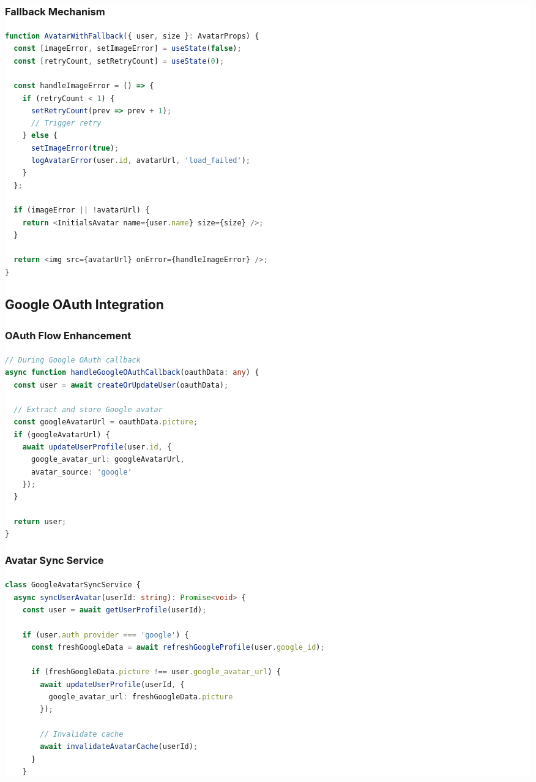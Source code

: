 ### Fallback Mechanism
```typescript
function AvatarWithFallback({ user, size }: AvatarProps) {
  const [imageError, setImageError] = useState(false);
  const [retryCount, setRetryCount] = useState(0);
  
  const handleImageError = () => {
    if (retryCount < 1) {
      setRetryCount(prev => prev + 1);
      // Trigger retry
    } else {
      setImageError(true);
      logAvatarError(user.id, avatarUrl, 'load_failed');
    }
  };
  
  if (imageError || !avatarUrl) {
    return <InitialsAvatar name={user.name} size={size} />;
  }
  
  return <img src={avatarUrl} onError={handleImageError} />;
}
```

## Google OAuth Integration

### OAuth Flow Enhancement
```typescript
// During Google OAuth callback
async function handleGoogleOAuthCallback(oauthData: any) {
  const user = await createOrUpdateUser(oauthData);
  
  // Extract and store Google avatar
  const googleAvatarUrl = oauthData.picture;
  if (googleAvatarUrl) {
    await updateUserProfile(user.id, {
      google_avatar_url: googleAvatarUrl,
      avatar_source: 'google'
    });
  }
  
  return user;
}
```

### Avatar Sync Service
```typescript
class GoogleAvatarSyncService {
  async syncUserAvatar(userId: string): Promise<void> {
    const user = await getUserProfile(userId);
    
    if (user.auth_provider === 'google') {
      const freshGoogleData = await refreshGoogleProfile(user.google_id);
      
      if (freshGoogleData.picture !== user.google_avatar_url) {
        await updateUserProfile(userId, {
          google_avatar_url: freshGoogleData.picture
        });
        
        // Invalidate cache
        await invalidateAvatarCache(userId);
      }
    }
```